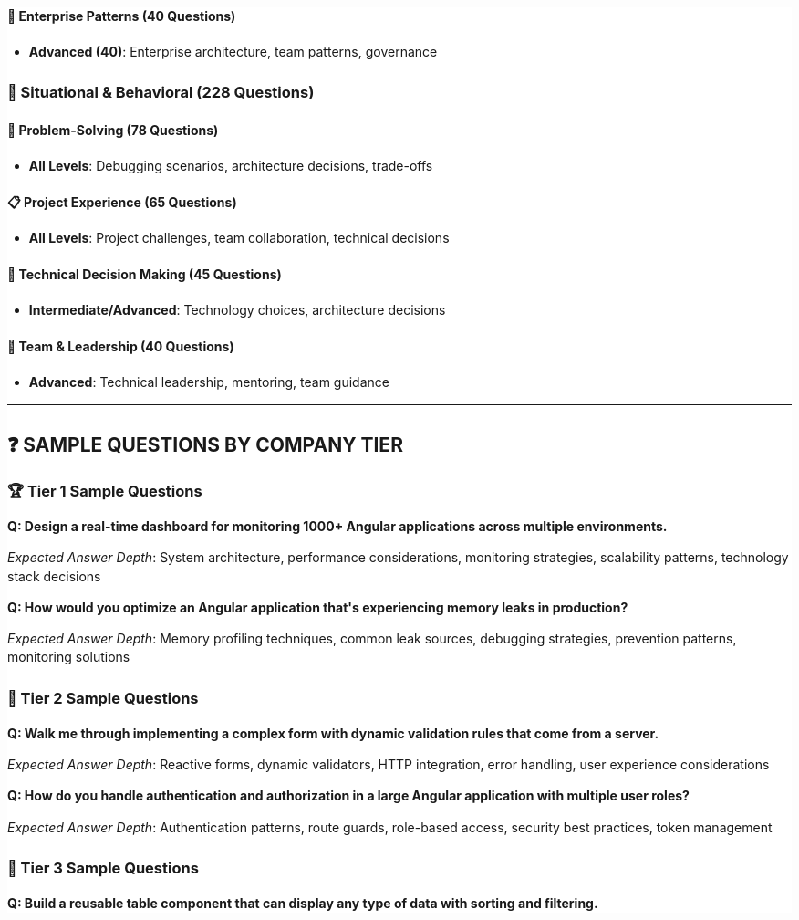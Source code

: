 #### **🏢 Enterprise Patterns (40 Questions)**
- **Advanced (40)**: Enterprise architecture, team patterns, governance

### **🎯 Situational & Behavioral (228 Questions)**

#### **🧩 Problem-Solving (78 Questions)**
- **All Levels**: Debugging scenarios, architecture decisions, trade-offs

#### **📋 Project Experience (65 Questions)**
- **All Levels**: Project challenges, team collaboration, technical decisions

#### **🎯 Technical Decision Making (45 Questions)**
- **Intermediate/Advanced**: Technology choices, architecture decisions

#### **👥 Team & Leadership (40 Questions)**
- **Advanced**: Technical leadership, mentoring, team guidance

---

## ❓ **SAMPLE QUESTIONS BY COMPANY TIER**

### **🏆 Tier 1 Sample Questions**

**Q: Design a real-time dashboard for monitoring 1000+ Angular applications across multiple environments.**

*Expected Answer Depth*: System architecture, performance considerations, monitoring strategies, scalability patterns, technology stack decisions

**Q: How would you optimize an Angular application that's experiencing memory leaks in production?**

*Expected Answer Depth*: Memory profiling techniques, common leak sources, debugging strategies, prevention patterns, monitoring solutions

### **🏢 Tier 2 Sample Questions**

**Q: Walk me through implementing a complex form with dynamic validation rules that come from a server.**

*Expected Answer Depth*: Reactive forms, dynamic validators, HTTP integration, error handling, user experience considerations

**Q: How do you handle authentication and authorization in a large Angular application with multiple user roles?**

*Expected Answer Depth*: Authentication patterns, route guards, role-based access, security best practices, token management

### **🚀 Tier 3 Sample Questions**

**Q: Build a reusable table component that can display any type of data with sorting and filtering.**
